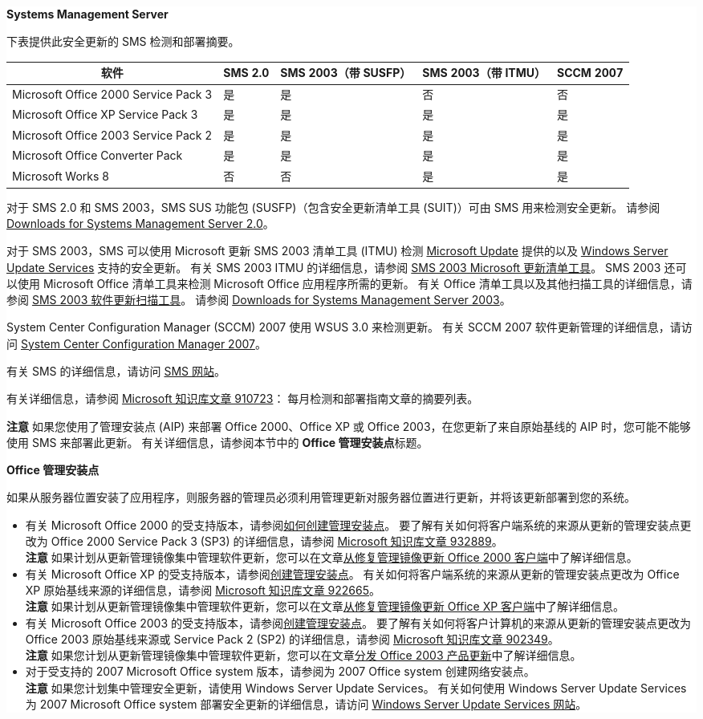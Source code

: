 **Systems Management Server**
  
下表提供此安全更新的 SMS 检测和部署摘要。
  
| 软件                                 | SMS 2.0 | SMS 2003（带 SUSFP） | SMS 2003（带 ITMU） | SCCM 2007 |  
|--------------------------------------|---------|----------------------|---------------------|-----------|  
| Microsoft Office 2000 Service Pack 3 | 是      | 是                   | 否                  | 否        |  
| Microsoft Office XP Service Pack 3   | 是      | 是                   | 是                  | 是        |  
| Microsoft Office 2003 Service Pack 2 | 是      | 是                   | 是                  | 是        |  
| Microsoft Office Converter Pack      | 是      | 是                   | 是                  | 是        |  
| Microsoft Works 8                    | 否      | 否                   | 是                  | 是        |
  
对于 SMS 2.0 和 SMS 2003，SMS SUS 功能包 (SUSFP)（包含安全更新清单工具 (SUIT)）可由 SMS 用来检测安全更新。 请参阅 [Downloads for Systems Management Server 2.0](http://technet.microsoft.com/en-us/sms/bb676799.aspx)。
  
对于 SMS 2003，SMS 可以使用 Microsoft 更新 SMS 2003 清单工具 (ITMU) 检测 [Microsoft Update](http://update.microsoft.com/microsoftupdate) 提供的以及 [Windows Server Update Services](http://go.microsoft.com/fwlink/?linkid=50120) 支持的安全更新。 有关 SMS 2003 ITMU 的详细信息，请参阅 [SMS 2003 Microsoft 更新清单工具](http://technet.microsoft.com/en-us/sms/bb676783.aspx)。 SMS 2003 还可以使用 Microsoft Office 清单工具来检测 Microsoft Office 应用程序所需的更新。 有关 Office 清单工具以及其他扫描工具的详细信息，请参阅 [SMS 2003 软件更新扫描工具](http://technet.microsoft.com/en-us/sms/bb676786.aspx)。 请参阅 [Downloads for Systems Management Server 2003](http://technet.microsoft.com/en-us/sms/bb676766.aspx)。
  
System Center Configuration Manager (SCCM) 2007 使用 WSUS 3.0 来检测更新。 有关 SCCM 2007 软件更新管理的详细信息，请访问 [System Center Configuration Manager 2007](http://technet.microsoft.com/en-us/library/bb735860.aspx)。
  
有关 SMS 的详细信息，请访问 [SMS 网站](http://go.microsoft.com/fwlink/?linkid=21158)。
  
有关详细信息，请参阅 [Microsoft 知识库文章 910723](http://support.microsoft.com/kb/910723)： 每月检测和部署指南文章的摘要列表。
  
**注意** 如果您使用了管理安装点 (AIP) 来部署 Office 2000、Office XP 或 Office 2003，在您更新了来自原始基线的 AIP 时，您可能不能够使用 SMS 来部署此更新。 有关详细信息，请参阅本节中的 **Office 管理安装点**标题。
  
**Office 管理安装点**
  
如果从服务器位置安装了应用程序，则服务器的管理员必须利用管理更新对服务器位置进行更新，并将该更新部署到您的系统。
  
-   有关 Microsoft Office 2000 的受支持版本，请参阅[如何创建管理安装点](http://office.microsoft.com/en-us/ork2000/ha011380221033.aspx)。 要了解有关如何将客户端系统的来源从更新的管理安装点更改为 Office 2000 Service Pack 3 (SP3) 的详细信息，请参阅 [Microsoft 知识库文章 932889](http://support.microsoft.com/kb/932889)。  
    **注意** 如果计划从更新管理镜像集中管理软件更新，您可以在文章[从修复管理镜像更新 Office 2000 客户端](http://office.microsoft.com/en-us/ork2000/ha011525661033.aspx?pid=ch102053491033)中了解详细信息。  
-   有关 Microsoft Office XP 的受支持版本，请参阅[创建管理安装点](http://office.microsoft.com/en-us/orkxp/ha011363091033.aspx)。 有关如何将客户端系统的来源从更新的管理安装点更改为 Office XP 原始基线来源的详细信息，请参阅 [Microsoft 知识库文章 922665](http://support.microsoft.com/kb/922665)。  
    **注意** 如果计划从更新管理镜像集中管理软件更新，您可以在文章[从修复管理镜像更新 Office XP 客户端](http://office.microsoft.com/en-us/orkxp/ha011525721033.aspx)中了解详细信息。  
-   有关 Microsoft Office 2003 的受支持版本，请参阅[创建管理安装点](http://office.microsoft.com/en-us/ork2003/ha011401931033.aspx)。 要了解有关如何将客户计算机的来源从更新的管理安装点更改为 Office 2003 原始基线来源或 Service Pack 2 (SP2) 的详细信息，请参阅 [Microsoft 知识库文章 902349](http://support.microsoft.com/kb/902349)。  
    **注意** 如果您计划从更新管理镜像集中管理软件更新，您可以在文章[分发 Office 2003 产品更新](http://office.microsoft.com/en-us/ork2003/ha011402381033.aspx?pid=ch011480761033)中了解详细信息。  
-   对于受支持的 2007 Microsoft Office system 版本，请参阅为 2007 Office system 创建网络安装点。  
    **注意** 如果您计划集中管理安全更新，请使用 Windows Server Update Services。 有关如何使用 Windows Server Update Services 为 2007 Microsoft Office system 部署安全更新的详细信息，请访问 [Windows Server Update Services 网站](http://go.microsoft.com/fwlink/?linkid=50120)。
  